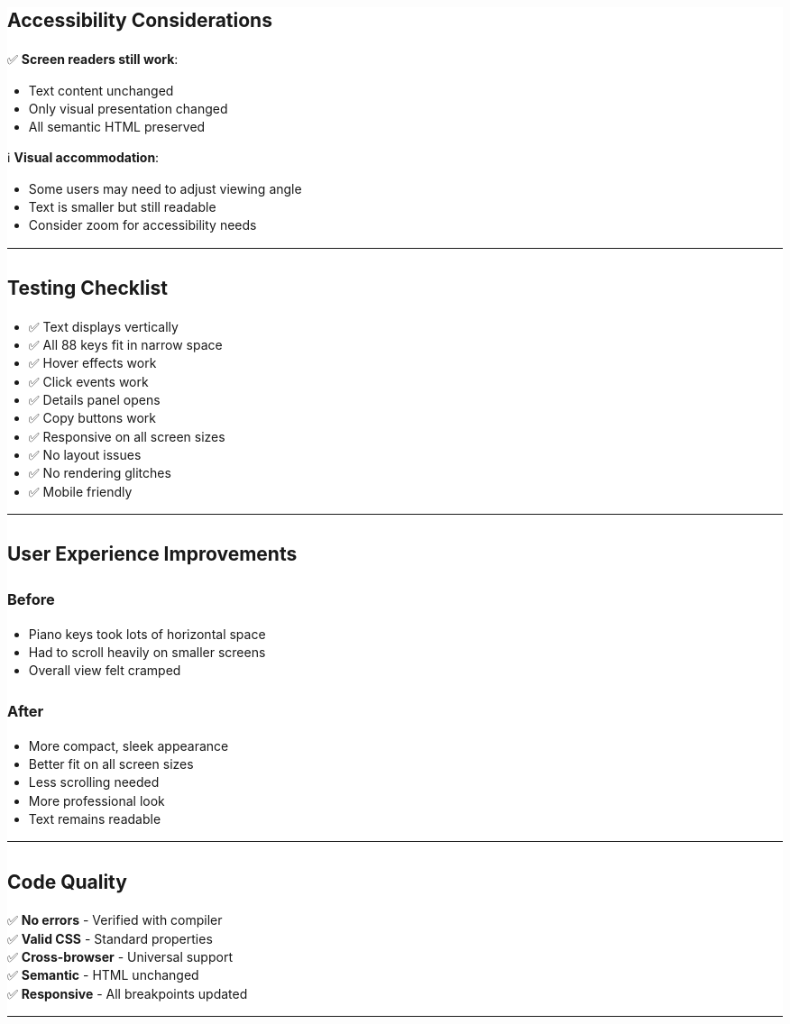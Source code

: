 
## Accessibility Considerations

✅ **Screen readers still work**:
- Text content unchanged
- Only visual presentation changed
- All semantic HTML preserved

ℹ️ **Visual accommodation**:
- Some users may need to adjust viewing angle
- Text is smaller but still readable
- Consider zoom for accessibility needs

---

## Testing Checklist

- ✅ Text displays vertically
- ✅ All 88 keys fit in narrow space
- ✅ Hover effects work
- ✅ Click events work
- ✅ Details panel opens
- ✅ Copy buttons work
- ✅ Responsive on all screen sizes
- ✅ No layout issues
- ✅ No rendering glitches
- ✅ Mobile friendly

---

## User Experience Improvements

### Before
- Piano keys took lots of horizontal space
- Had to scroll heavily on smaller screens
- Overall view felt cramped

### After
- More compact, sleek appearance
- Better fit on all screen sizes
- Less scrolling needed
- More professional look
- Text remains readable

---

## Code Quality

✅ **No errors** - Verified with compiler  
✅ **Valid CSS** - Standard properties  
✅ **Cross-browser** - Universal support  
✅ **Semantic** - HTML unchanged  
✅ **Responsive** - All breakpoints updated  

---